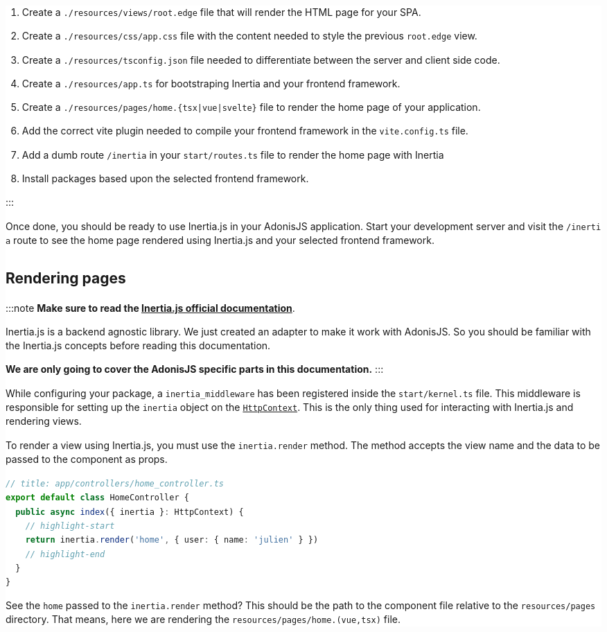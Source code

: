   1. Create a `./resources/views/root.edge` file that will render the HTML page for your SPA.

  2. Create a `./resources/css/app.css` file with the content needed to style the previous `root.edge` view.

  3. Create a `./resources/tsconfig.json` file needed to differentiate between the server and client side code.

  4. Create a `./resources/app.ts` for bootstraping Inertia and your frontend framework.

  5. Create a `./resources/pages/home.{tsx|vue|svelte}` file to render the home page of your application.

  5. Add the correct vite plugin needed to compile your frontend framework in the `vite.config.ts` file.

  6. Add a dumb route `/inertia` in your `start/routes.ts` file to render the home page with Inertia
 
5. Install packages based upon the selected frontend framework.

:::

Once done, you should be ready to use Inertia.js in your AdonisJS application. Start your development server and visit the `/inertia` route to see the home page rendered using Inertia.js and your selected frontend framework.

## Rendering pages

:::note
**Make sure to read the [Inertia.js official documentation](https://inertiajs.com/)**.

Inertia.js is a backend agnostic library. We just created an adapter to make it work with AdonisJS. So you should be familiar with the Inertia.js concepts before reading this documentation.

**We are only going to cover the AdonisJS specific parts in this documentation.**
:::

While configuring your package, a `inertia_middleware` has been registered inside the `start/kernel.ts` file. This middleware is responsible for setting up the `inertia` object on the [`HttpContext`](../http/http_context.md). This is the only thing used for interacting with Inertia.js and rendering views.

To render a view using Inertia.js, you must use the `inertia.render` method. The method accepts the view name and the data to be passed to the component as props.

```ts
// title: app/controllers/home_controller.ts
export default class HomeController {
  public async index({ inertia }: HttpContext) {
    // highlight-start
    return inertia.render('home', { user: { name: 'julien' } })
    // highlight-end
  }
}
```

See the `home` passed to the `inertia.render` method? This should be the path to the component file relative to the `resources/pages` directory. That means, here we are rendering the `resources/pages/home.(vue,tsx)` file.
